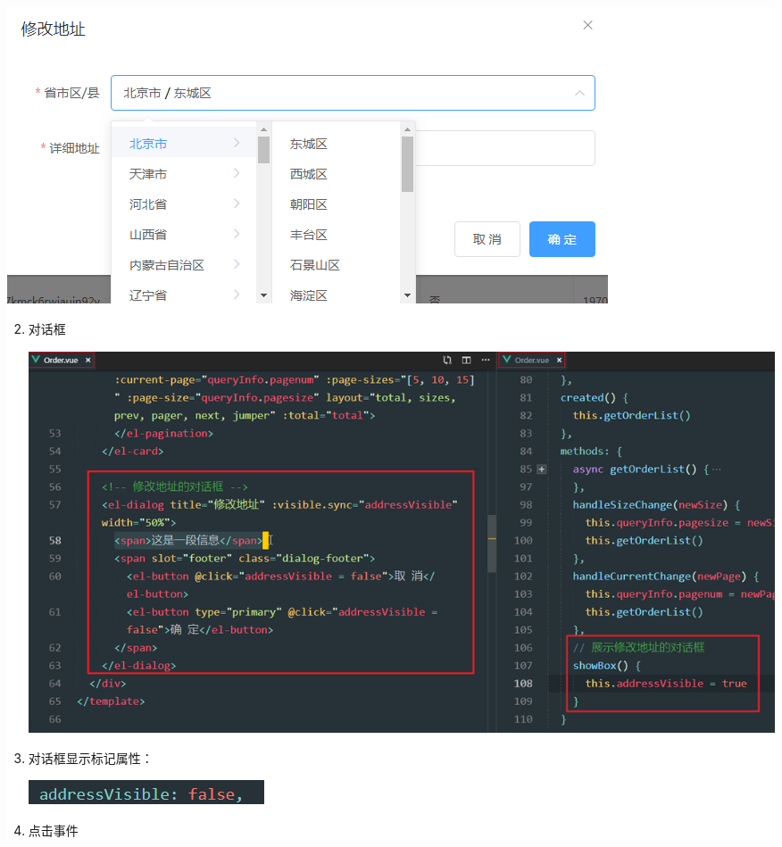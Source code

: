    ![](img/省市区.png)

2. 对话框

   ![](img/修改地址对话框.png)

3. 对话框显示标记属性：

   ![](img/对话框显示数据.png)

4. 点击事件

